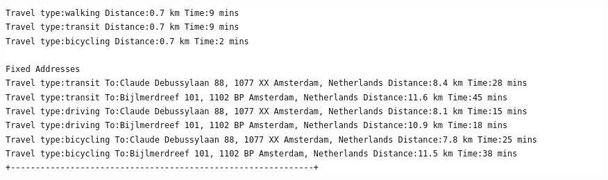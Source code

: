 ```
Travel type:walking Distance:0.7 km Time:9 mins
Travel type:transit Distance:0.7 km Time:9 mins
Travel type:bicycling Distance:0.7 km Time:2 mins

Fixed Addresses
Travel type:transit To:Claude Debussylaan 88, 1077 XX Amsterdam, Netherlands Distance:8.4 km Time:28 mins
Travel type:transit To:Bijlmerdreef 101, 1102 BP Amsterdam, Netherlands Distance:11.6 km Time:45 mins
Travel type:driving To:Claude Debussylaan 88, 1077 XX Amsterdam, Netherlands Distance:8.1 km Time:15 mins
Travel type:driving To:Bijlmerdreef 101, 1102 BP Amsterdam, Netherlands Distance:10.9 km Time:18 mins
Travel type:bicycling To:Claude Debussylaan 88, 1077 XX Amsterdam, Netherlands Distance:7.8 km Time:25 mins
Travel type:bicycling To:Bijlmerdreef 101, 1102 BP Amsterdam, Netherlands Distance:11.5 km Time:38 mins
+-------------------------------------------------------------+
```
